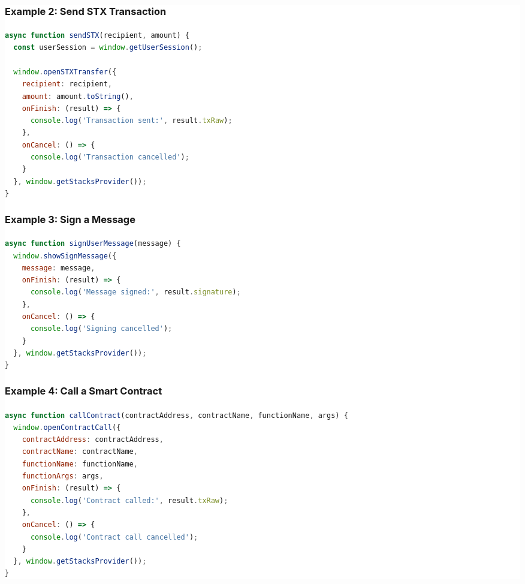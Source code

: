 ### Example 2: Send STX Transaction

```javascript
async function sendSTX(recipient, amount) {
  const userSession = window.getUserSession();
  
  window.openSTXTransfer({
    recipient: recipient,
    amount: amount.toString(),
    onFinish: (result) => {
      console.log('Transaction sent:', result.txRaw);
    },
    onCancel: () => {
      console.log('Transaction cancelled');
    }
  }, window.getStacksProvider());
}
```

### Example 3: Sign a Message

```javascript
async function signUserMessage(message) {
  window.showSignMessage({
    message: message,
    onFinish: (result) => {
      console.log('Message signed:', result.signature);
    },
    onCancel: () => {
      console.log('Signing cancelled');
    }
  }, window.getStacksProvider());
}
```

### Example 4: Call a Smart Contract

```javascript
async function callContract(contractAddress, contractName, functionName, args) {
  window.openContractCall({
    contractAddress: contractAddress,
    contractName: contractName,
    functionName: functionName,
    functionArgs: args,
    onFinish: (result) => {
      console.log('Contract called:', result.txRaw);
    },
    onCancel: () => {
      console.log('Contract call cancelled');
    }
  }, window.getStacksProvider());
}
```
